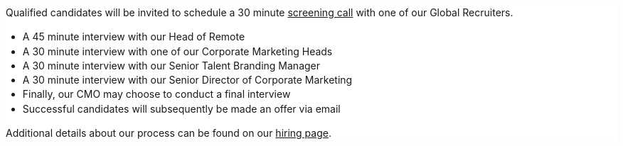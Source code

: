 Qualified candidates will be invited to schedule a 30 minute [screening call](https://about.gitlab.com/handbook/hiring/interviewing/#conducting-a-screening-call) with one of our Global Recruiters.
- A 45 minute interview with our Head of Remote
- A 30 minute interview with one of our Corporate Marketing Heads
- A 30 minute interview with our Senior Talent Branding Manager
- A 30 minute interview with our Senior Director of Corporate Marketing
- Finally, our CMO may choose to conduct a final interview
- Successful candidates will subsequently be made an offer via email

Additional details about our process can be found on our [hiring page](https://about.gitlab.com/handbook/hiring/).
